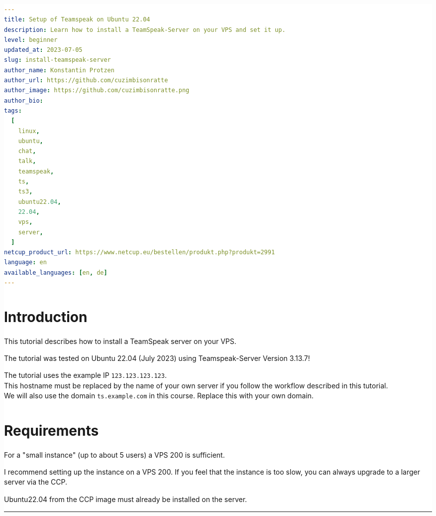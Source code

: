 ```yaml
---
title: Setup of Teamspeak on Ubuntu 22.04
description: Learn how to install a TeamSpeak-Server on your VPS and set it up.
level: beginner
updated_at: 2023-07-05
slug: install-teamspeak-server
author_name: Konstantin Protzen
author_url: https://github.com/cuzimbisonratte
author_image: https://github.com/cuzimbisonratte.png
author_bio:
tags:
  [
    linux,
    ubuntu,
    chat,
    talk,
    teamspeak,
    ts,
    ts3,
    ubuntu22.04,
    22.04,
    vps,
    server,
  ]
netcup_product_url: https://www.netcup.eu/bestellen/produkt.php?produkt=2991
language: en
available_languages: [en, de]
---
```


# Introduction

This tutorial describes how to install a TeamSpeak server on your VPS.

The tutorial was tested on Ubuntu 22.04 (July 2023) using Teamspeak-Server Version 3.13.7!

The tutorial uses the example IP `123.123.123.123`.  
This hostname must be replaced by the name of your own server if you follow the workflow described in this tutorial.  
We will also use the domain `ts.example.com` in this course. Replace this with your own domain.

# Requirements

For a "small instance" (up to about 5 users) a VPS 200 is sufficient.

I recommend setting up the instance on a VPS 200.
If you feel that the instance is too slow, you can always upgrade to a larger server via the CCP.

Ubuntu22.04 from the CCP image must already be installed on the server.

<hr>
